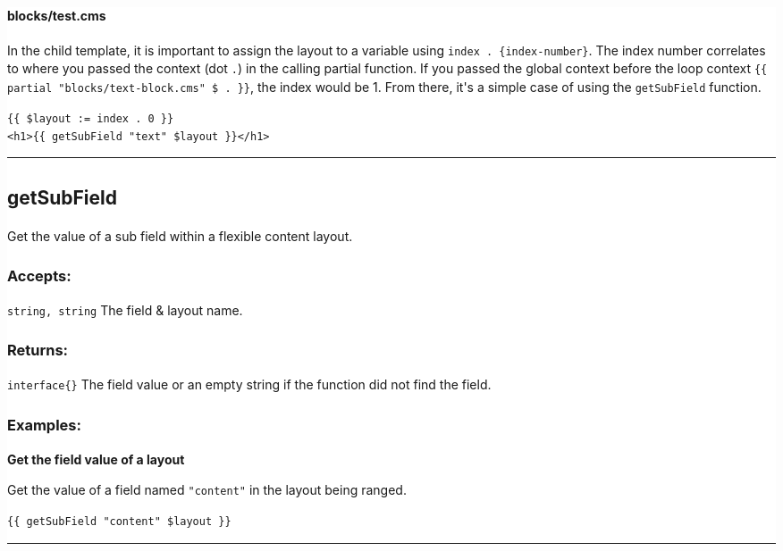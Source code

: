 #### blocks/test.cms
In the child template, it is important to assign the layout to a variable using `index . {index-number}`. 
The index number correlates to where you passed the context (dot `.`) in the calling partial function. If you passed the global context before the loop context 
`{{ partial "blocks/text-block.cms" $ . }}`, the index would be 1.
From there, it's a simple case of using the `getSubField` function.

```gotemplate
{{ $layout := index . 0 }}
<h1>{{ getSubField "text" $layout }}</h1>
```
___

## getSubField

Get the value of a sub field within a flexible content layout.

### Accepts: 

`string, string` The field & layout name.

### Returns:

`interface{}` The field value or an empty string if the function did not find the field.

### Examples:

**Get the field value of a layout**

Get the value of a field named `"content"` in the layout being ranged.

```gotemplate
{{ getSubField "content" $layout }}
```
___

